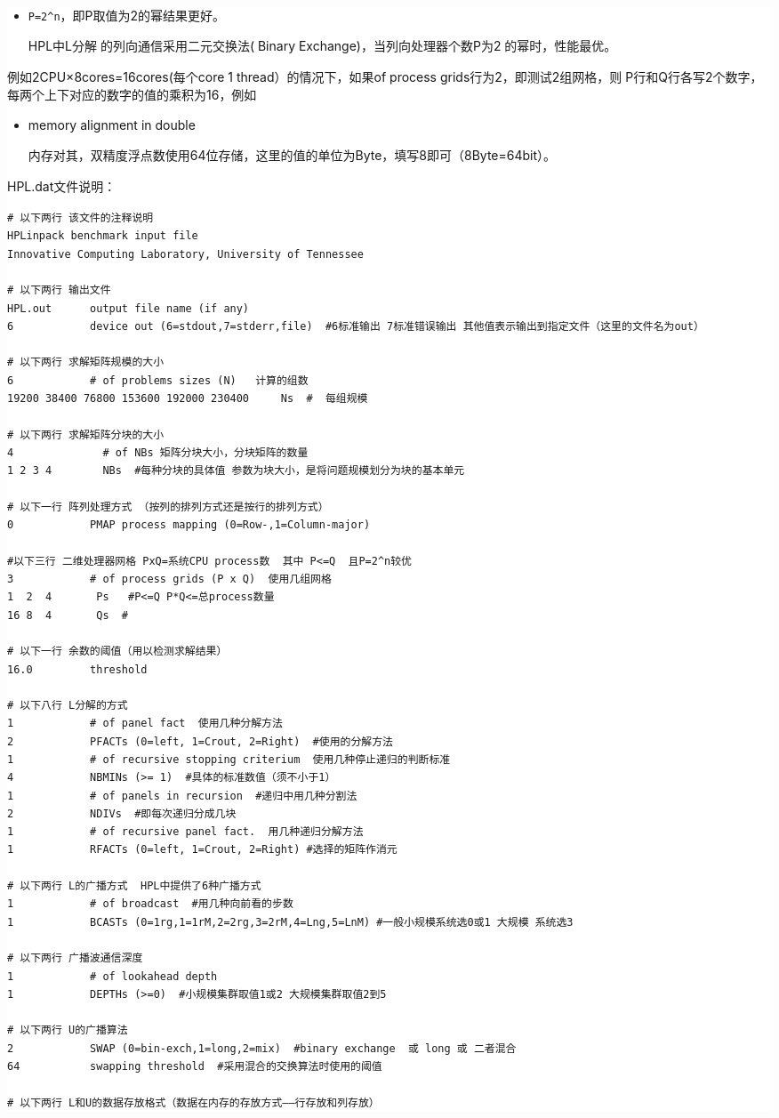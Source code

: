   - `P=2^n`，即P取值为2的幂结果更好。
  
    HPL中L分解 的列向通信采用二元交换法( Binary Exchange)，当列向处理器个数P为2 的幂时，性能最优。
  
  例如2CPU×8cores=16cores(每个core 1 thread）的情况下，如果of process grids行为2，即测试2组网格，则 P行和Q行各写2个数字，每两个上下对应的数字的值的乘积为16，例如
  
  
  
- memory alignment in double

  内存对其，双精度浮点数使用64位存储，这里的值的单位为Byte，填写8即可（8Byte=64bit）。

  

HPL.dat文件说明：

```shell
# 以下两行 该文件的注释说明
HPLinpack benchmark input file
Innovative Computing Laboratory, University of Tennessee

# 以下两行 输出文件
HPL.out      output file name (if any) 
6            device out (6=stdout,7=stderr,file)  #6标准输出 7标准错误输出 其他值表示输出到指定文件（这里的文件名为out）

# 以下两行 求解矩阵规模的大小
6            # of problems sizes (N)   计算的组数
19200 38400 76800 153600 192000 230400     Ns  #  每组规模
 
# 以下两行 求解矩阵分块的大小
4 	           # of NBs 矩阵分块大小，分块矩阵的数量
1 2 3 4        NBs  #每种分块的具体值 参数为块大小，是将问题规模划分为块的基本单元

# 以下一行 阵列处理方式 （按列的排列方式还是按行的排列方式）
0            PMAP process mapping (0=Row-,1=Column-major)

#以下三行 二维处理器网格 PxQ=系统CPU process数  其中 P<=Q  且P=2^n较优
3            # of process grids (P x Q)  使用几组网格
1  2  4       Ps   #P<=Q P*Q<=总process数量
16 8  4       Qs  #

# 以下一行 余数的阈值（用以检测求解结果）
16.0         threshold

# 以下八行 L分解的方式
1            # of panel fact  使用几种分解方法
2            PFACTs (0=left, 1=Crout, 2=Right)  #使用的分解方法
1            # of recursive stopping criterium  使用几种停止递归的判断标准
4            NBMINs (>= 1)  #具体的标准数值（须不小于1）
1            # of panels in recursion  #递归中用几种分割法
2            NDIVs  #即每次递归分成几块
1            # of recursive panel fact.  用几种递归分解方法
1            RFACTs (0=left, 1=Crout, 2=Right) #选择的矩阵作消元

# 以下两行 L的广播方式  HPL中提供了6种广播方式
1            # of broadcast  #用几种向前看的步数
1            BCASTs (0=1rg,1=1rM,2=2rg,3=2rM,4=Lng,5=LnM) #一般小规模系统选0或1 大规模 系统选3

# 以下两行 广播波通信深度
1            # of lookahead depth
1            DEPTHs (>=0)  #小规模集群取值1或2 大规模集群取值2到5

# 以下两行 U的广播算法
2            SWAP (0=bin-exch,1=long,2=mix)  #binary exchange  或 long 或 二者混合
64           swapping threshold  #采用混合的交换算法时使用的阈值

# 以下两行 L和U的数据存放格式（数据在内存的存放方式——行存放和列存放）
```